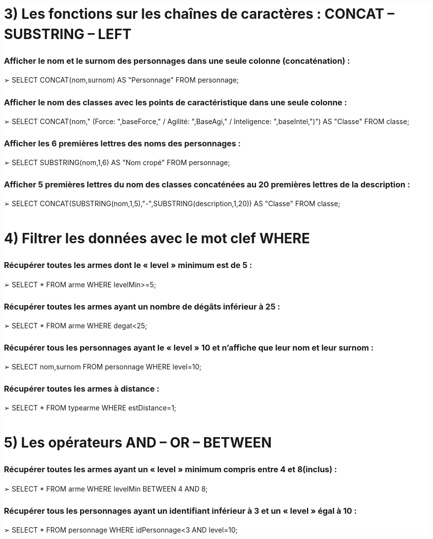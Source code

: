 
# 3) Les fonctions sur les chaînes de caractères : CONCAT – SUBSTRING – LEFT
### Afficher le nom et le surnom des personnages dans une seule colonne (concaténation) :
➢ SELECT CONCAT(nom,surnom) AS "Personnage" FROM personnage;

### Afficher le nom des classes avec les points de caractéristique dans une seule colonne :
➢ SELECT CONCAT(nom," (Force: ",baseForce," / Agilité: ",BaseAgi," / Inteligence: ",baseIntel,")") AS "Classe" FROM classe;

### Afficher les 6 premières lettres des noms des personnages :
➢ SELECT SUBSTRING(nom,1,6) AS "Nom cropé" FROM personnage;

### Afficher 5 premières lettres du nom des classes concaténées au 20 premières lettres de la description :
➢ SELECT CONCAT(SUBSTRING(nom,1,5),"-",SUBSTRING(description,1,20)) AS "Classe" FROM classe;


# 4) Filtrer les données avec le mot clef WHERE
### Récupérer toutes les armes dont le « level » minimum est de 5 :
➢ SELECT * FROM arme WHERE levelMin>=5;

### Récupérer toutes les armes ayant un nombre de dégâts inférieur à 25 :
➢ SELECT * FROM arme WHERE degat<25;

### Récupérer tous les personnages ayant le « level » 10 et n’affiche que leur nom et leur surnom :
➢ SELECT nom,surnom FROM personnage WHERE level=10;

### Récupérer toutes les armes à distance :
➢ SELECT * FROM typearme WHERE estDistance=1;


# 5) Les opérateurs AND – OR – BETWEEN
### Récupérer toutes les armes ayant un « level » minimum compris entre 4 et 8(inclus) :
➢ SELECT * FROM arme WHERE levelMin BETWEEN 4 AND 8;

### Récupérer tous les personnages ayant un identifiant inférieur à 3 et un « level » égal à 10 :
➢ SELECT * FROM personnage WHERE idPersonnage<3 AND level=10;
